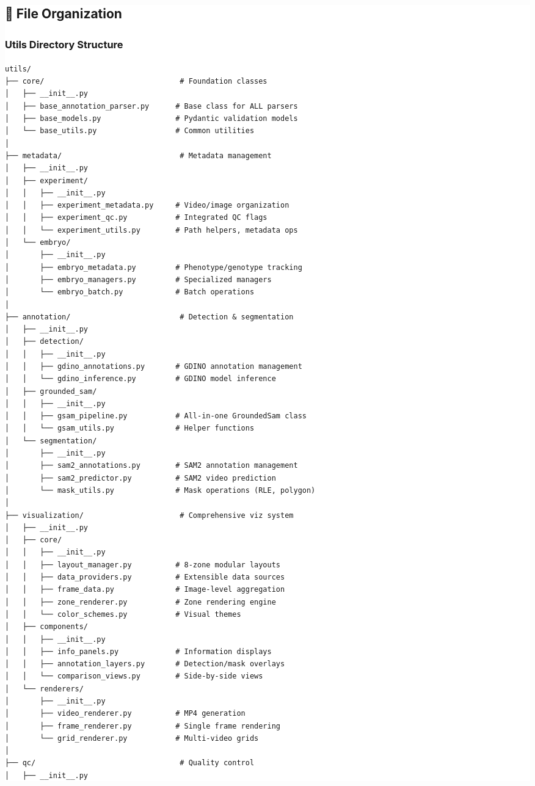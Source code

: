 ## 📂 File Organization

### Utils Directory Structure

```
utils/
├── core/                               # Foundation classes
│   ├── __init__.py
│   ├── base_annotation_parser.py      # Base class for ALL parsers
│   ├── base_models.py                 # Pydantic validation models
│   └── base_utils.py                  # Common utilities
│
├── metadata/                           # Metadata management
│   ├── __init__.py
│   ├── experiment/
│   │   ├── __init__.py
│   │   ├── experiment_metadata.py     # Video/image organization
│   │   ├── experiment_qc.py           # Integrated QC flags
│   │   └── experiment_utils.py        # Path helpers, metadata ops
│   └── embryo/
│       ├── __init__.py
│       ├── embryo_metadata.py         # Phenotype/genotype tracking
│       ├── embryo_managers.py         # Specialized managers
│       └── embryo_batch.py            # Batch operations
│
├── annotation/                         # Detection & segmentation
│   ├── __init__.py
│   ├── detection/
│   │   ├── __init__.py
│   │   ├── gdino_annotations.py       # GDINO annotation management
│   │   └── gdino_inference.py         # GDINO model inference
│   ├── grounded_sam/
│   │   ├── __init__.py
│   │   ├── gsam_pipeline.py           # All-in-one GroundedSam class
│   │   └── gsam_utils.py              # Helper functions
│   └── segmentation/
│       ├── __init__.py
│       ├── sam2_annotations.py        # SAM2 annotation management
│       ├── sam2_predictor.py          # SAM2 video prediction
│       └── mask_utils.py              # Mask operations (RLE, polygon)
│
├── visualization/                      # Comprehensive viz system
│   ├── __init__.py
│   ├── core/
│   │   ├── __init__.py
│   │   ├── layout_manager.py          # 8-zone modular layouts
│   │   ├── data_providers.py          # Extensible data sources
│   │   ├── frame_data.py              # Image-level aggregation
│   │   ├── zone_renderer.py           # Zone rendering engine
│   │   └── color_schemes.py           # Visual themes
│   ├── components/
│   │   ├── __init__.py
│   │   ├── info_panels.py             # Information displays
│   │   ├── annotation_layers.py       # Detection/mask overlays
│   │   └── comparison_views.py        # Side-by-side views
│   └── renderers/
│       ├── __init__.py
│       ├── video_renderer.py          # MP4 generation
│       ├── frame_renderer.py          # Single frame rendering
│       └── grid_renderer.py           # Multi-video grids
│
├── qc/                                 # Quality control
│   ├── __init__.py
```